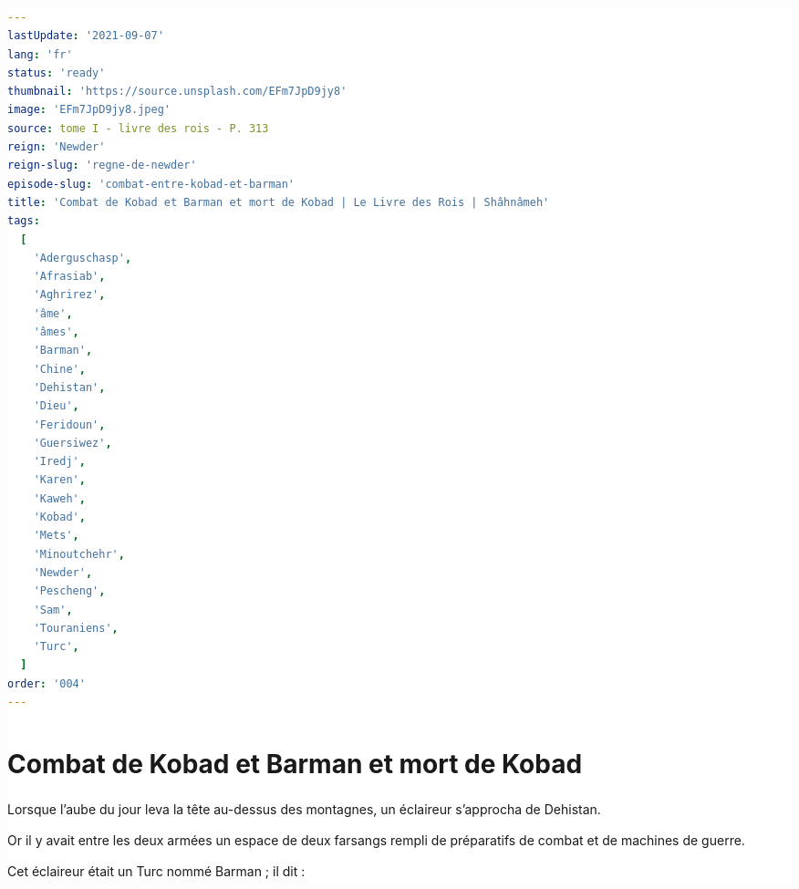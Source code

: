 ```yaml
---
lastUpdate: '2021-09-07'
lang: 'fr'
status: 'ready'
thumbnail: 'https://source.unsplash.com/EFm7JpD9jy8'
image: 'EFm7JpD9jy8.jpeg'
source: tome I - livre des rois - P. 313
reign: 'Newder'
reign-slug: 'regne-de-newder'
episode-slug: 'combat-entre-kobad-et-barman'
title: 'Combat de Kobad et Barman et mort de Kobad | Le Livre des Rois | Shâhnâmeh'
tags:
  [
    'Aderguschasp',
    'Afrasiab',
    'Aghrirez',
    'âme',
    'âmes',
    'Barman',
    'Chine',
    'Dehistan',
    'Dieu',
    'Feridoun',
    'Guersiwez',
    'Iredj',
    'Karen',
    'Kaweh',
    'Kobad',
    'Mets',
    'Minoutchehr',
    'Newder',
    'Pescheng',
    'Sam',
    'Touraniens',
    'Turc',
  ]
order: '004'
---
```




# Combat de Kobad et Barman et mort de Kobad

Lorsque l’aube du jour leva la tête au-dessus des montagnes, un éclaireur s’approcha de Dehistan.

Or il y avait entre les deux armées un espace de deux farsangs rempli de préparatifs de combat et de machines de guerre.

Cet éclaireur était un Turc nommé Barman ; il dit :
